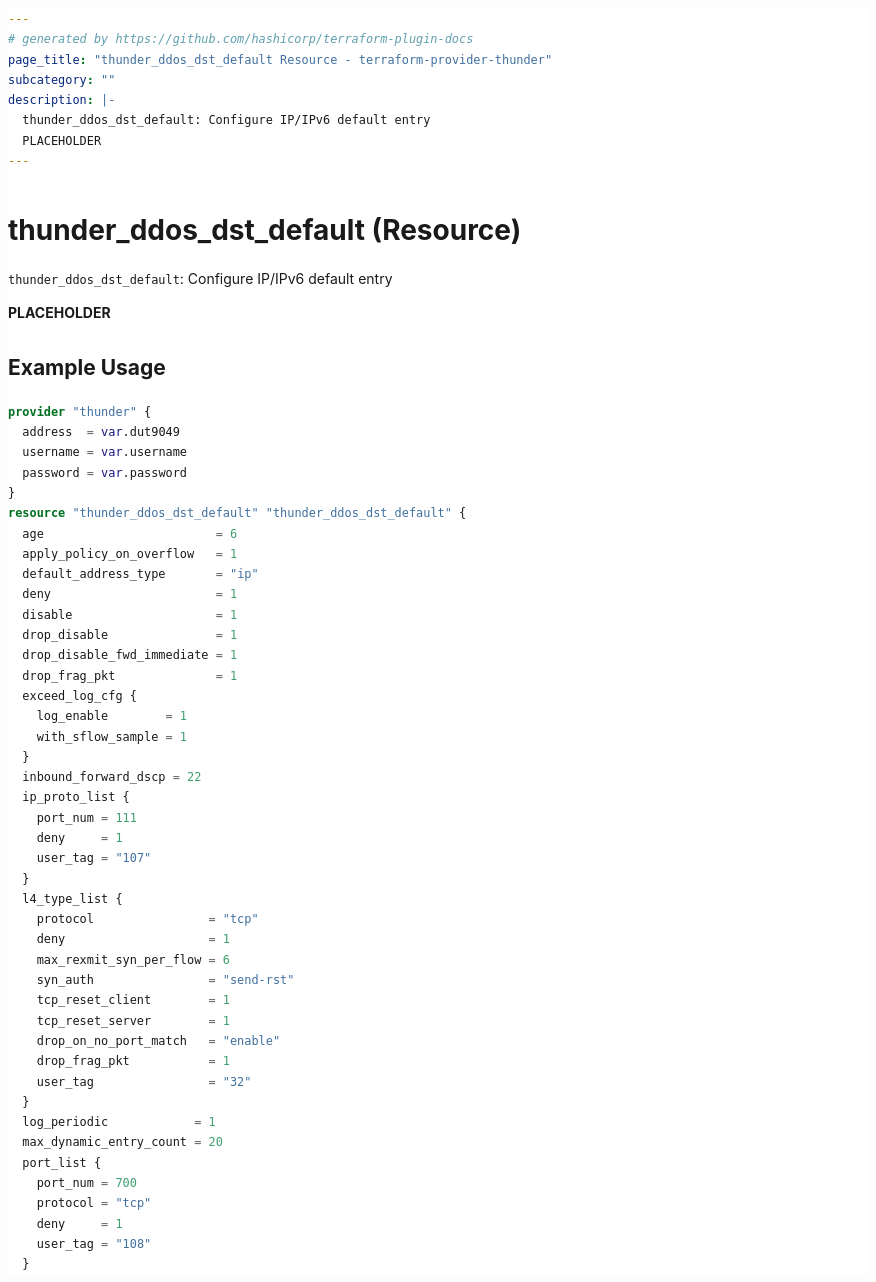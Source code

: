 ```yaml
---
# generated by https://github.com/hashicorp/terraform-plugin-docs
page_title: "thunder_ddos_dst_default Resource - terraform-provider-thunder"
subcategory: ""
description: |-
  thunder_ddos_dst_default: Configure IP/IPv6 default entry
  PLACEHOLDER
---
```


# thunder_ddos_dst_default (Resource)

`thunder_ddos_dst_default`: Configure IP/IPv6 default entry

__PLACEHOLDER__

## Example Usage

```terraform
provider "thunder" {
  address  = var.dut9049
  username = var.username
  password = var.password
}
resource "thunder_ddos_dst_default" "thunder_ddos_dst_default" {
  age                        = 6
  apply_policy_on_overflow   = 1
  default_address_type       = "ip"
  deny                       = 1
  disable                    = 1
  drop_disable               = 1
  drop_disable_fwd_immediate = 1
  drop_frag_pkt              = 1
  exceed_log_cfg {
    log_enable        = 1
    with_sflow_sample = 1
  }
  inbound_forward_dscp = 22
  ip_proto_list {
    port_num = 111
    deny     = 1
    user_tag = "107"
  }
  l4_type_list {
    protocol                = "tcp"
    deny                    = 1
    max_rexmit_syn_per_flow = 6
    syn_auth                = "send-rst"
    tcp_reset_client        = 1
    tcp_reset_server        = 1
    drop_on_no_port_match   = "enable"
    drop_frag_pkt           = 1
    user_tag                = "32"
  }
  log_periodic            = 1
  max_dynamic_entry_count = 20
  port_list {
    port_num = 700
    protocol = "tcp"
    deny     = 1
    user_tag = "108"
  }
```